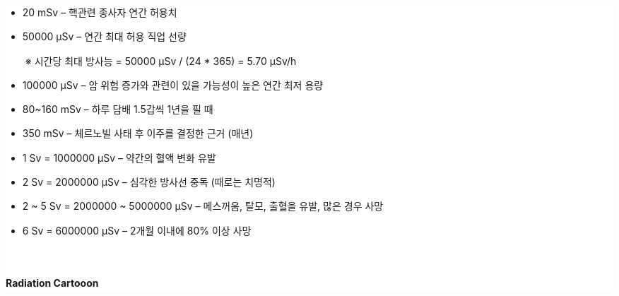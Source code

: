 - 20 mSv – 핵관련 종사자 연간 허용치

- 50000 μSv – 연간 최대 허용 직업 선량

  ​                       ※ 시간당 최대 방사능 = 50000 μSv / (24 * 365) = 5.70 μSv/h

- 100000 μSv – 암 위험 증가와 관련이 있을 가능성이 높은 연간 최저 용량

- 80~160 mSv – 하루 담배 1.5갑씩 1년을 필 때

- 350 mSv – 체르노빌 사태 후 이주를 결정한 근거 (매년)

- 1 Sv = 1000000 μSv – 약간의 혈액 변화 유발

- 2 Sv = 2000000 μSv – 심각한 방사선 중독 (때로는 치명적)

- 2 ~ 5 Sv = 2000000 ~ 5000000 μSv – 메스꺼움, 탈모, 출혈을 유발, 많은 경우 사망

- 6 Sv = 6000000 μSv – 2개월 이내에 80% 이상 사망

<br>

#### Radiation Cartooon
